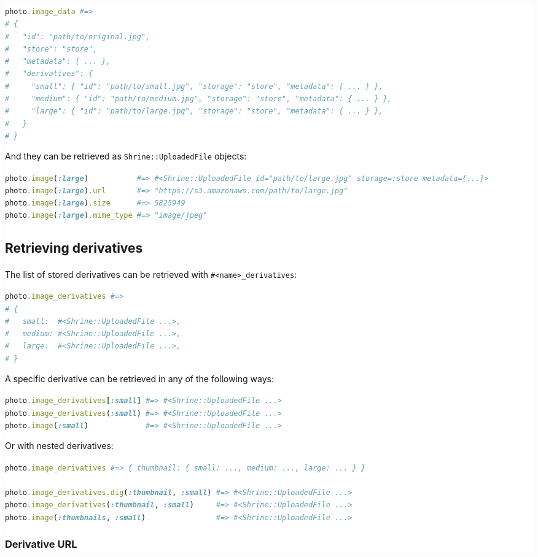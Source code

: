 ```rb
photo.image_data #=>
# {
#   "id": "path/to/original.jpg",
#   "store": "store",
#   "metadata": { ... },
#   "derivatives": {
#     "small": { "id": "path/to/small.jpg", "storage": "store", "metadata": { ... } },
#     "medium": { "id": "path/to/medium.jpg", "storage": "store", "metadata": { ... } },
#     "large": { "id": "path/to/large.jpg", "storage": "store", "metadata": { ... } },
#   }
# }
```

And they can be retrieved as `Shrine::UploadedFile` objects:

```rb
photo.image(:large)           #=> #<Shrine::UploadedFile id="path/to/large.jpg" storage=:store metadata={...}>
photo.image(:large).url       #=> "https://s3.amazonaws.com/path/to/large.jpg"
photo.image(:large).size      #=> 5825949
photo.image(:large).mime_type #=> "image/jpeg"
```

## Retrieving derivatives

The list of stored derivatives can be retrieved with `#<name>_derivatives`:

```rb
photo.image_derivatives #=>
# {
#   small:  #<Shrine::UploadedFile ...>,
#   medium: #<Shrine::UploadedFile ...>,
#   large:  #<Shrine::UploadedFile ...>,
# }
```

A specific derivative can be retrieved in any of the following ways:

```rb
photo.image_derivatives[:small] #=> #<Shrine::UploadedFile ...>
photo.image_derivatives(:small) #=> #<Shrine::UploadedFile ...>
photo.image(:small)             #=> #<Shrine::UploadedFile ...>
```

Or with nested derivatives:

```rb
photo.image_derivatives #=> { thumbnail: { small: ..., medium: ..., large: ... } }

photo.image_derivatives.dig(:thumbnail, :small) #=> #<Shrine::UploadedFile ...>
photo.image_derivatives(:thumbnail, :small)     #=> #<Shrine::UploadedFile ...>
photo.image(:thumbnails, :small)                #=> #<Shrine::UploadedFile ...>
```

### Derivative URL


[derivatives]: https://github.com/shrinerb/shrine/blob/master/lib/shrine/plugins/derivatives.rb
[default_url]: https://shrinerb.com/docs/plugins/default_url
[entity]: https://shrinerb.com/docs/plugins/entity
[model]: https://shrinerb.com/docs/plugins/model